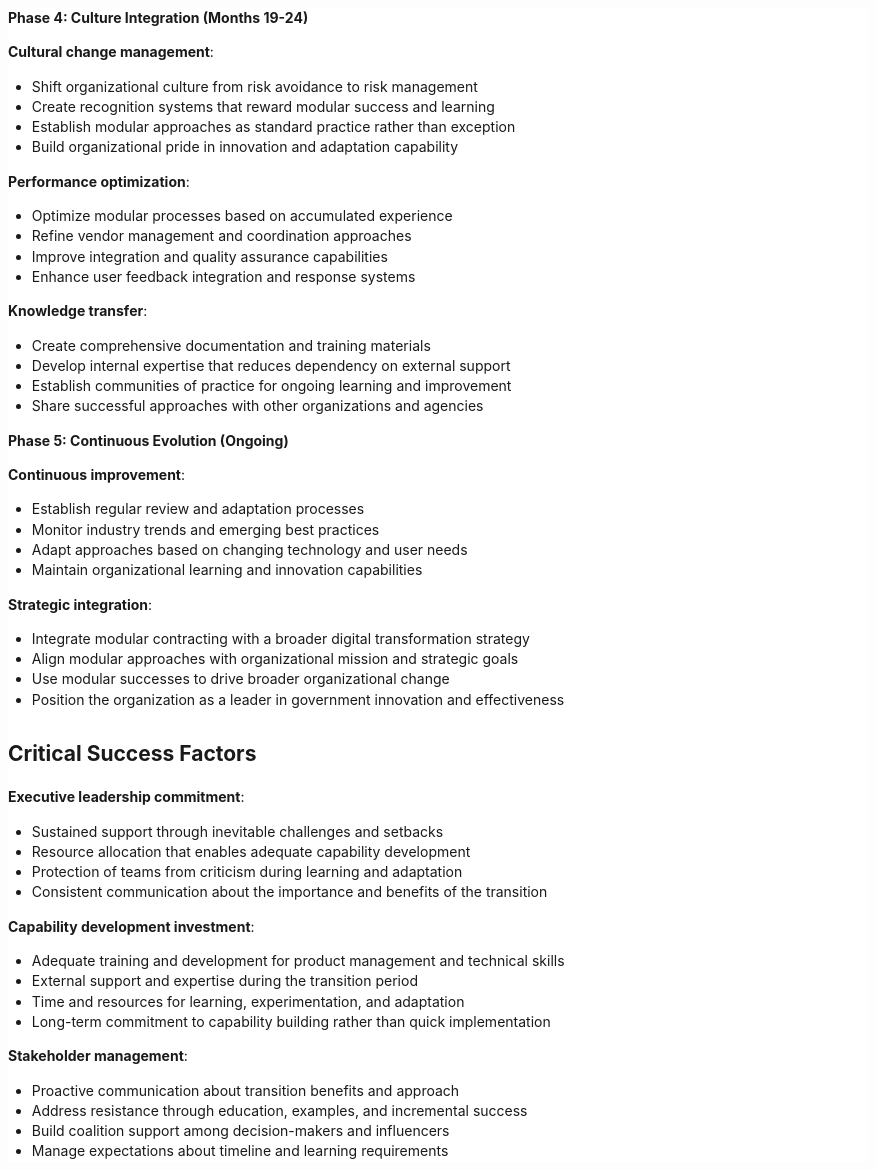 **Phase 4: Culture Integration (Months 19-24)**

**Cultural change management**:

* Shift organizational culture from risk avoidance to risk management  
* Create recognition systems that reward modular success and learning  
* Establish modular approaches as standard practice rather than exception  
* Build organizational pride in innovation and adaptation capability

**Performance optimization**:

* Optimize modular processes based on accumulated experience  
* Refine vendor management and coordination approaches  
* Improve integration and quality assurance capabilities  
* Enhance user feedback integration and response systems

**Knowledge transfer**:

* Create comprehensive documentation and training materials  
* Develop internal expertise that reduces dependency on external support  
* Establish communities of practice for ongoing learning and improvement  
* Share successful approaches with other organizations and agencies

**Phase 5: Continuous Evolution (Ongoing)**

**Continuous improvement**:

* Establish regular review and adaptation processes  
* Monitor industry trends and emerging best practices  
* Adapt approaches based on changing technology and user needs  
* Maintain organizational learning and innovation capabilities

**Strategic integration**:

* Integrate modular contracting with a broader digital transformation strategy  
* Align modular approaches with organizational mission and strategic goals  
* Use modular successes to drive broader organizational change  
* Position the organization as a leader in government innovation and effectiveness

## Critical Success Factors

**Executive leadership commitment**:

* Sustained support through inevitable challenges and setbacks  
* Resource allocation that enables adequate capability development  
* Protection of teams from criticism during learning and adaptation  
* Consistent communication about the importance and benefits of the transition

**Capability development investment**:

* Adequate training and development for product management and technical skills  
* External support and expertise during the transition period  
* Time and resources for learning, experimentation, and adaptation  
* Long-term commitment to capability building rather than quick implementation

**Stakeholder management**:

* Proactive communication about transition benefits and approach  
* Address resistance through education, examples, and incremental success  
* Build coalition support among decision-makers and influencers  
* Manage expectations about timeline and learning requirements
